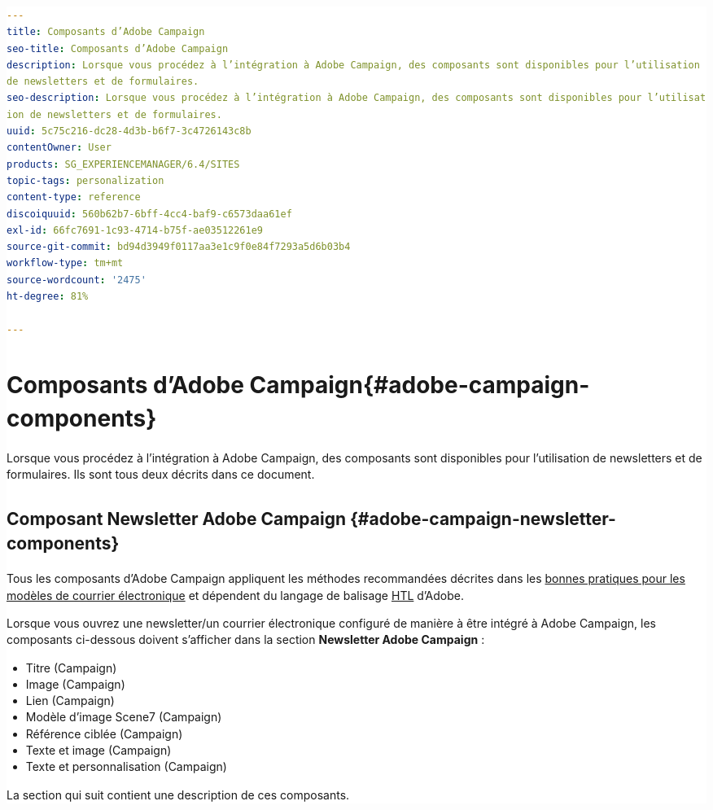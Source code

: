 ```yaml
---
title: Composants d’Adobe Campaign
seo-title: Composants d’Adobe Campaign
description: Lorsque vous procédez à l’intégration à Adobe Campaign, des composants sont disponibles pour l’utilisation de newsletters et de formulaires.
seo-description: Lorsque vous procédez à l’intégration à Adobe Campaign, des composants sont disponibles pour l’utilisation de newsletters et de formulaires.
uuid: 5c75c216-dc28-4d3b-b6f7-3c4726143c8b
contentOwner: User
products: SG_EXPERIENCEMANAGER/6.4/SITES
topic-tags: personalization
content-type: reference
discoiquuid: 560b62b7-6bff-4cc4-baf9-c6573daa61ef
exl-id: 66fc7691-1c93-4714-b75f-ae03512261e9
source-git-commit: bd94d3949f0117aa3e1c9f0e84f7293a5d6b03b4
workflow-type: tm+mt
source-wordcount: '2475'
ht-degree: 81%

---
```


# Composants d’Adobe Campaign{#adobe-campaign-components}

Lorsque vous procédez à l’intégration à Adobe Campaign, des composants sont disponibles pour l’utilisation de newsletters et de formulaires. Ils sont tous deux décrits dans ce document.

## Composant Newsletter Adobe Campaign {#adobe-campaign-newsletter-components}

Tous les composants d’Adobe Campaign appliquent les méthodes recommandées décrites dans les [bonnes pratiques pour les modèles de courrier électronique](/help/sites-administering/best-practices-for-email-templates.md) et dépendent du langage de balisage [HTL](https://helpx.adobe.com/fr/experience-manager/htl/using/overview.html) d’Adobe.

Lorsque vous ouvrez une newsletter/un courrier électronique configuré de manière à être intégré à Adobe Campaign, les composants ci-dessous doivent s’afficher dans la section **Newsletter Adobe Campaign** :

* Titre (Campaign)
* Image (Campaign)
* Lien (Campaign)
* Modèle d’image Scene7 (Campaign)
* Référence ciblée (Campaign)
* Texte et image (Campaign)
* Texte et personnalisation (Campaign)

La section qui suit contient une description de ces composants.
